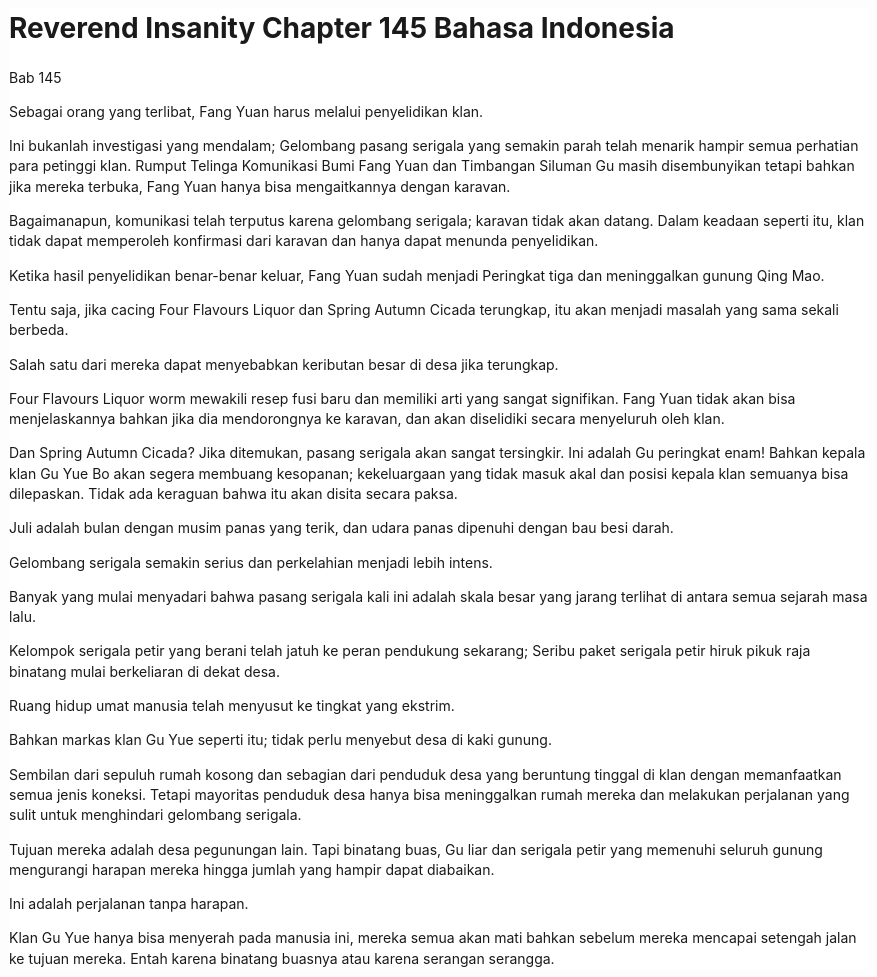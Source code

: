 # Reverend Insanity Chapter 145 Bahasa Indonesia

Bab 145

Sebagai orang yang terlibat, Fang Yuan harus melalui penyelidikan klan.

Ini bukanlah investigasi yang mendalam; Gelombang pasang serigala yang semakin parah telah menarik hampir semua perhatian para petinggi klan. Rumput Telinga Komunikasi Bumi Fang Yuan dan Timbangan Siluman Gu masih disembunyikan tetapi bahkan jika mereka terbuka, Fang Yuan hanya bisa mengaitkannya dengan karavan.

Bagaimanapun, komunikasi telah terputus karena gelombang serigala; karavan tidak akan datang. Dalam keadaan seperti itu, klan tidak dapat memperoleh konfirmasi dari karavan dan hanya dapat menunda penyelidikan.

Ketika hasil penyelidikan benar-benar keluar, Fang Yuan sudah menjadi Peringkat tiga dan meninggalkan gunung Qing Mao.

Tentu saja, jika cacing Four Flavours Liquor dan Spring Autumn Cicada terungkap, itu akan menjadi masalah yang sama sekali berbeda.

Salah satu dari mereka dapat menyebabkan keributan besar di desa jika terungkap.

Four Flavours Liquor worm mewakili resep fusi baru dan memiliki arti yang sangat signifikan. Fang Yuan tidak akan bisa menjelaskannya bahkan jika dia mendorongnya ke karavan, dan akan diselidiki secara menyeluruh oleh klan.

Dan Spring Autumn Cicada? Jika ditemukan, pasang serigala akan sangat tersingkir. Ini adalah Gu peringkat enam! Bahkan kepala klan Gu Yue Bo akan segera membuang kesopanan; kekeluargaan yang tidak masuk akal dan posisi kepala klan semuanya bisa dilepaskan. Tidak ada keraguan bahwa itu akan disita secara paksa.

Juli adalah bulan dengan musim panas yang terik, dan udara panas dipenuhi dengan bau besi darah.

Gelombang serigala semakin serius dan perkelahian menjadi lebih intens.

Banyak yang mulai menyadari bahwa pasang serigala kali ini adalah skala besar yang jarang terlihat di antara semua sejarah masa lalu.

Kelompok serigala petir yang berani telah jatuh ke peran pendukung sekarang; Seribu paket serigala petir hiruk pikuk raja binatang mulai berkeliaran di dekat desa.

Ruang hidup umat manusia telah menyusut ke tingkat yang ekstrim.

Bahkan markas klan Gu Yue seperti itu; tidak perlu menyebut desa di kaki gunung.

Sembilan dari sepuluh rumah kosong dan sebagian dari penduduk desa yang beruntung tinggal di klan dengan memanfaatkan semua jenis koneksi. Tetapi mayoritas penduduk desa hanya bisa meninggalkan rumah mereka dan melakukan perjalanan yang sulit untuk menghindari gelombang serigala.

Tujuan mereka adalah desa pegunungan lain. Tapi binatang buas, Gu liar dan serigala petir yang memenuhi seluruh gunung mengurangi harapan mereka hingga jumlah yang hampir dapat diabaikan.

Ini adalah perjalanan tanpa harapan.

Klan Gu Yue hanya bisa menyerah pada manusia ini, mereka semua akan mati bahkan sebelum mereka mencapai setengah jalan ke tujuan mereka. Entah karena binatang buasnya atau karena serangan serangga.
